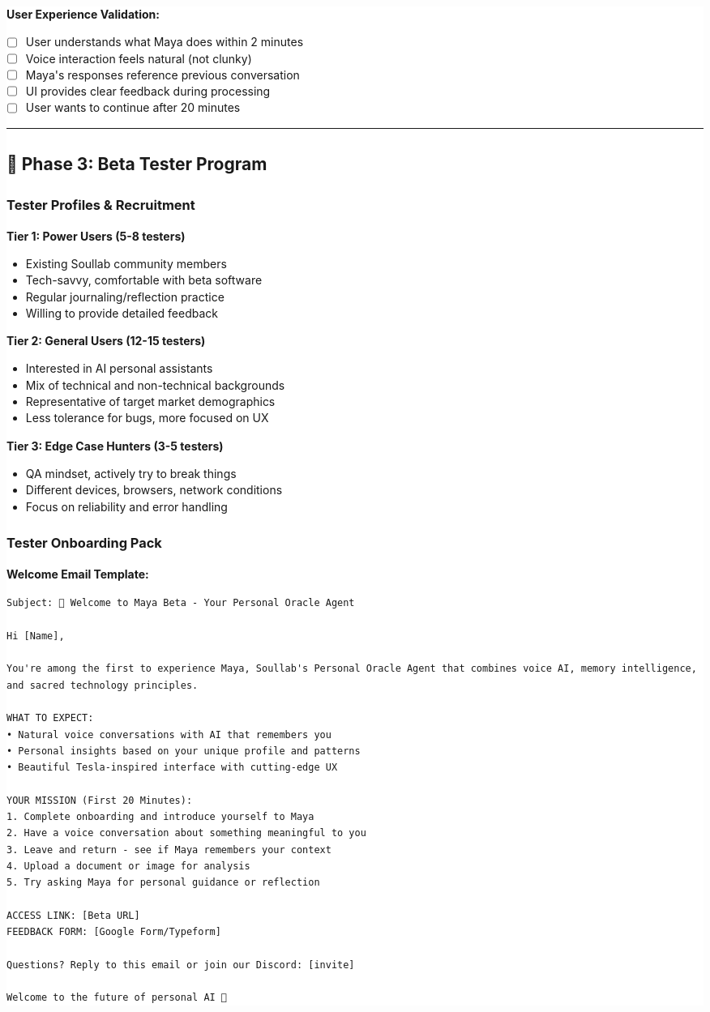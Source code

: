 **User Experience Validation:**
- [ ] User understands what Maya does within 2 minutes
- [ ] Voice interaction feels natural (not clunky)
- [ ] Maya's responses reference previous conversation
- [ ] UI provides clear feedback during processing
- [ ] User wants to continue after 20 minutes

---

## 👥 Phase 3: Beta Tester Program

### Tester Profiles & Recruitment

**Tier 1: Power Users (5-8 testers)**
- Existing Soullab community members
- Tech-savvy, comfortable with beta software
- Regular journaling/reflection practice
- Willing to provide detailed feedback

**Tier 2: General Users (12-15 testers)**  
- Interested in AI personal assistants
- Mix of technical and non-technical backgrounds
- Representative of target market demographics
- Less tolerance for bugs, more focused on UX

**Tier 3: Edge Case Hunters (3-5 testers)**
- QA mindset, actively try to break things
- Different devices, browsers, network conditions
- Focus on reliability and error handling

### **Tester Onboarding Pack**

**Welcome Email Template:**
```
Subject: 🚀 Welcome to Maya Beta - Your Personal Oracle Agent

Hi [Name],

You're among the first to experience Maya, Soullab's Personal Oracle Agent that combines voice AI, memory intelligence, and sacred technology principles.

WHAT TO EXPECT:
• Natural voice conversations with AI that remembers you
• Personal insights based on your unique profile and patterns
• Beautiful Tesla-inspired interface with cutting-edge UX

YOUR MISSION (First 20 Minutes):
1. Complete onboarding and introduce yourself to Maya
2. Have a voice conversation about something meaningful to you
3. Leave and return - see if Maya remembers your context
4. Upload a document or image for analysis
5. Try asking Maya for personal guidance or reflection

ACCESS LINK: [Beta URL]
FEEDBACK FORM: [Google Form/Typeform]

Questions? Reply to this email or join our Discord: [invite]

Welcome to the future of personal AI 🌟
```
